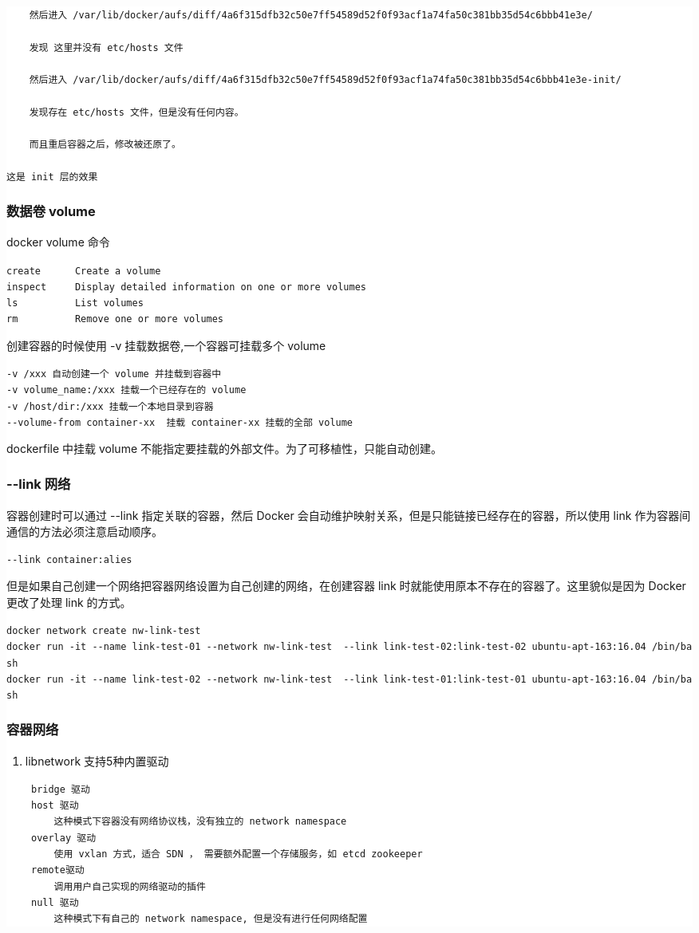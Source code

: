         然后进入 /var/lib/docker/aufs/diff/4a6f315dfb32c50e7ff54589d52f0f93acf1a74fa50c381bb35d54c6bbb41e3e/ 
        
        发现 这里并没有 etc/hosts 文件
        
        然后进入 /var/lib/docker/aufs/diff/4a6f315dfb32c50e7ff54589d52f0f93acf1a74fa50c381bb35d54c6bbb41e3e-init/
        
        发现存在 etc/hosts 文件，但是没有任何内容。
        
        而且重启容器之后，修改被还原了。

    这是 init 层的效果




### 数据卷 volume
docker volume 命令

    create      Create a volume
    inspect     Display detailed information on one or more volumes
    ls          List volumes
    rm          Remove one or more volumes

创建容器的时候使用 -v 挂载数据卷,一个容器可挂载多个 volume

    -v /xxx 自动创建一个 volume 并挂载到容器中
    -v volume_name:/xxx 挂载一个已经存在的 volume 
    -v /host/dir:/xxx 挂载一个本地目录到容器 
    --volume-from container-xx  挂载 container-xx 挂载的全部 volume

dockerfile 中挂载 volume 不能指定要挂载的外部文件。为了可移植性，只能自动创建。

### --link 网络
容器创建时可以通过 --link 指定关联的容器，然后 Docker 会自动维护映射关系，但是只能链接已经存在的容器，所以使用 link 作为容器间通信的方法必须注意启动顺序。

    --link container:alies

但是如果自己创建一个网络把容器网络设置为自己创建的网络，在创建容器 link 时就能使用原本不存在的容器了。这里貌似是因为 Docker 更改了处理 link 的方式。

    docker network create nw-link-test
    docker run -it --name link-test-01 --network nw-link-test  --link link-test-02:link-test-02 ubuntu-apt-163:16.04 /bin/bash
    docker run -it --name link-test-02 --network nw-link-test  --link link-test-01:link-test-01 ubuntu-apt-163:16.04 /bin/bash


### 容器网络
1. libnetwork 支持5种内置驱动
    
        bridge 驱动
        host 驱动 
            这种模式下容器没有网络协议栈，没有独立的 network namespace
        overlay 驱动 
            使用 vxlan 方式，适合 SDN ， 需要额外配置一个存储服务，如 etcd zookeeper
        remote驱动
            调用用户自己实现的网络驱动的插件
        null 驱动
            这种模式下有自己的 network namespace, 但是没有进行任何网络配置
